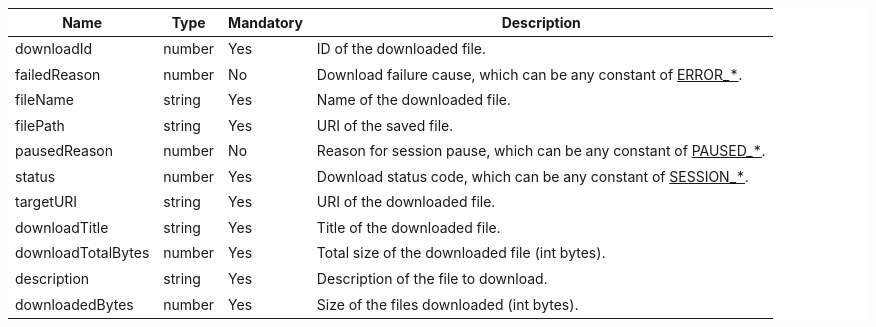 | Name | Type | Mandatory | Description |
| -------- | -------- | -------- | -------- |
| downloadId | number | Yes | ID&nbsp;of&nbsp;the&nbsp;downloaded&nbsp;file. |
| failedReason | number | No | Download&nbsp;failure&nbsp;cause,&nbsp;which&nbsp;can&nbsp;be&nbsp;any&nbsp;constant&nbsp;of&nbsp;[ERROR_*](#constants). |
| fileName | string | Yes | Name&nbsp;of&nbsp;the&nbsp;downloaded&nbsp;file. |
| filePath | string | Yes | URI&nbsp;of&nbsp;the&nbsp;saved&nbsp;file. |
| pausedReason | number | No | Reason&nbsp;for&nbsp;session&nbsp;pause,&nbsp;which&nbsp;can&nbsp;be&nbsp;any&nbsp;constant&nbsp;of&nbsp;[PAUSED_*](#constants). |
| status | number | Yes | Download&nbsp;status&nbsp;code,&nbsp;which&nbsp;can&nbsp;be&nbsp;any&nbsp;constant&nbsp;of&nbsp;[SESSION_*](#constants). |
| targetURI | string | Yes | URI&nbsp;of&nbsp;the&nbsp;downloaded&nbsp;file. |
| downloadTitle | string | Yes | Title&nbsp;of&nbsp;the&nbsp;downloaded&nbsp;file. |
| downloadTotalBytes | number | Yes | Total&nbsp;size&nbsp;of&nbsp;the&nbsp;downloaded&nbsp;file&nbsp;(int&nbsp;bytes). |
| description | string | Yes | Description&nbsp;of&nbsp;the&nbsp;file&nbsp;to&nbsp;download. |
| downloadedBytes | number | Yes | Size&nbsp;of&nbsp;the&nbsp;files&nbsp;downloaded&nbsp;(int&nbsp;bytes). |
